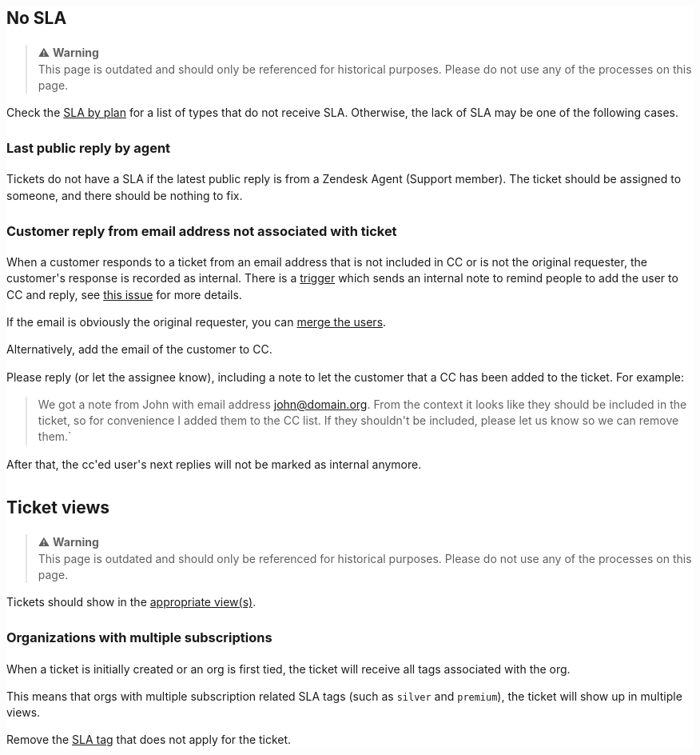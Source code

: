 ## No SLA

> ⚠️ **Warning**  
> This page is outdated and should only be referenced for historical purposes. Please do not use any of the processes on this page.

Check the [SLA by plan](#appropriate-sla-by-plan) for a list of types that do not receive SLA.
Otherwise, the lack of SLA may be one of the following cases.

### Last public reply by agent

Tickets do not have a SLA if the latest public reply is from a Zendesk Agent (Support member).
The ticket should be assigned to someone, and there should be nothing to fix.

### Customer reply from email address not associated with ticket

When a customer responds to a ticket from an email address that is not included in CC or is not the original requester, the customer's response is recorded as internal.
There is a [trigger](https://gitlab.zendesk.com/agent/admin/triggers/360019008340/revisions/3)
which sends an internal note to remind people to add the user to CC and reply, see [this issue](https://gitlab.com/gitlab-com/support/support-team-meta/-/issues/1581) for more details.

If the email is obviously the original requester, you can [merge the users](https://support.zendesk.com/hc/en-us/articles/203690896-Merging-a-user-s-duplicate-account).

Alternatively, add the email of the customer to CC.

Please reply (or let the assignee know), including a note to let the customer that a CC has been added to the ticket. For example:

> We got a note from John with email address <john@domain.org>. From the context it looks like they should be included in the ticket, so for convenience I added them to the CC list. If they shouldn't be included, please let us know so we can remove them.`

After that, the cc'ed user's next replies will not be marked as internal anymore.

## Ticket views

> ⚠️ **Warning**  
> This page is outdated and should only be referenced for historical purposes. Please do not use any of the processes on this page.

Tickets should show in the [appropriate view(s)](/handbook/support/readiness/operations/docs/zendesk/views/).

### Organizations with multiple subscriptions

When a ticket is initially created or an org is first tied, the ticket will receive all tags associated with the org.

This means that orgs with multiple subscription related SLA tags (such as `silver` and `premium`),
the ticket will show up in multiple views.

Remove the [SLA tag](/handbook/support/readiness/operations/docs/zendesk/tags/) that does not apply for the ticket.
